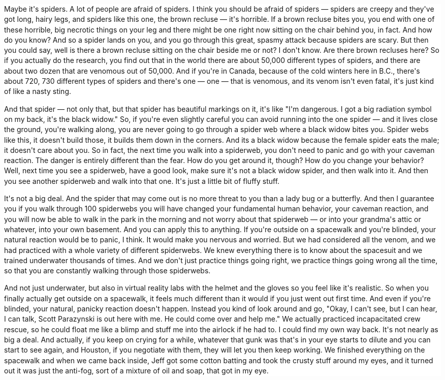 Maybe it's spiders. A lot of people are afraid of spiders. I think you should be afraid of
spiders — spiders are creepy and they've got long, hairy legs, and spiders like this one,
the brown recluse — it's horrible. If a brown recluse bites you, you end with one of these
 horrible, big necrotic things on your leg and there might be one right now sitting on the
chair behind you, in fact. And how do you know? And so a spider lands on you, and you go
through this great, spasmy attack because spiders are scary. But then you could say, well 
is there a brown recluse sitting on the chair beside me or not? I don't know. Are there
brown recluses here? So if you actually do the research, you find out that in the world
there are about 50,000 different types of spiders, and there are about two dozen that are
venomous out of 50,000. And if you're in Canada, because of the cold winters here in B.C.,
there's about 720, 730 different types of spiders and there's one — one — that is
venomous, and its venom isn't even fatal, it's just kind of like a nasty
sting.

And that spider — not only that, but that spider has beautiful markings on it, it's like
"I'm dangerous. I got a big radiation symbol on my back, it's the black widow." So, if
you're even slightly careful you can avoid running into the one spider — and it lives
close the ground, you're walking along, you are never going to go through a spider web
where a black widow bites you. Spider webs like this, it doesn't build those, it builds
them down in the corners. And its a black widow because the female spider eats the male;
it doesn't care about you. So in fact, the next time you walk into a spiderweb, you don't
need to panic and go with your caveman reaction. The danger is entirely different than
the fear. How do you get around it, though? How do you change your behavior? Well, next
time you see a spiderweb, have a good look, make sure it's not a black widow spider, and
then walk into it. And then you see another spiderweb and walk into that one. It's just a
little bit of fluffy stuff.

It's not a big deal. And the spider that may come out is no more threat to you than a
lady bug or a butterfly. And then I guarantee you if you walk through 100 spiderwebs you
will have changed your fundamental human behavior, your caveman reaction, and you will now
be able to walk in the park in the morning and not worry about that spiderweb — or into
your grandma's attic or whatever, into your own basement. And you can apply this to
anything. If you're outside on a spacewalk and you're blinded, your natural reaction would
be to panic, I think. It would make you nervous and worried. But we had considered all the
venom, and we had practiced with a whole variety of different spiderwebs. We knew
everything there is to know about the spacesuit and we trained underwater thousands of
times. And we don't just practice things going right, we practice things going wrong all
the time, so that you are constantly walking through those spiderwebs.

And not just underwater, but also in virtual reality labs with the helmet and the gloves
so you feel like it's realistic. So when you finally actually get outside on a spacewalk,
it feels much different than it would if you just went out first time. And even if you're
blinded, your natural, panicky reaction doesn't happen. Instead you kind of look around
and go, "Okay, I can't see, but I can hear, I can talk, Scott Parazynski is out here with
me. He could come over and help me." We actually practiced incapacitated crew rescue, so
he could float me like a blimp and stuff me into the airlock if he had to. I could find my
own way back. It's not nearly as big a deal. And actually, if you keep on crying for a
while, whatever that gunk was that's in your eye starts to dilute and you can start to
see again, and Houston, if you negotiate with them, they will let you then keep working.
We finished everything on the spacewalk and when we came back inside, Jeff got some cotton
batting and took the crusty stuff around my eyes, and it turned out it was just the
anti-fog, sort of a mixture of oil and soap, that got in my eye.
